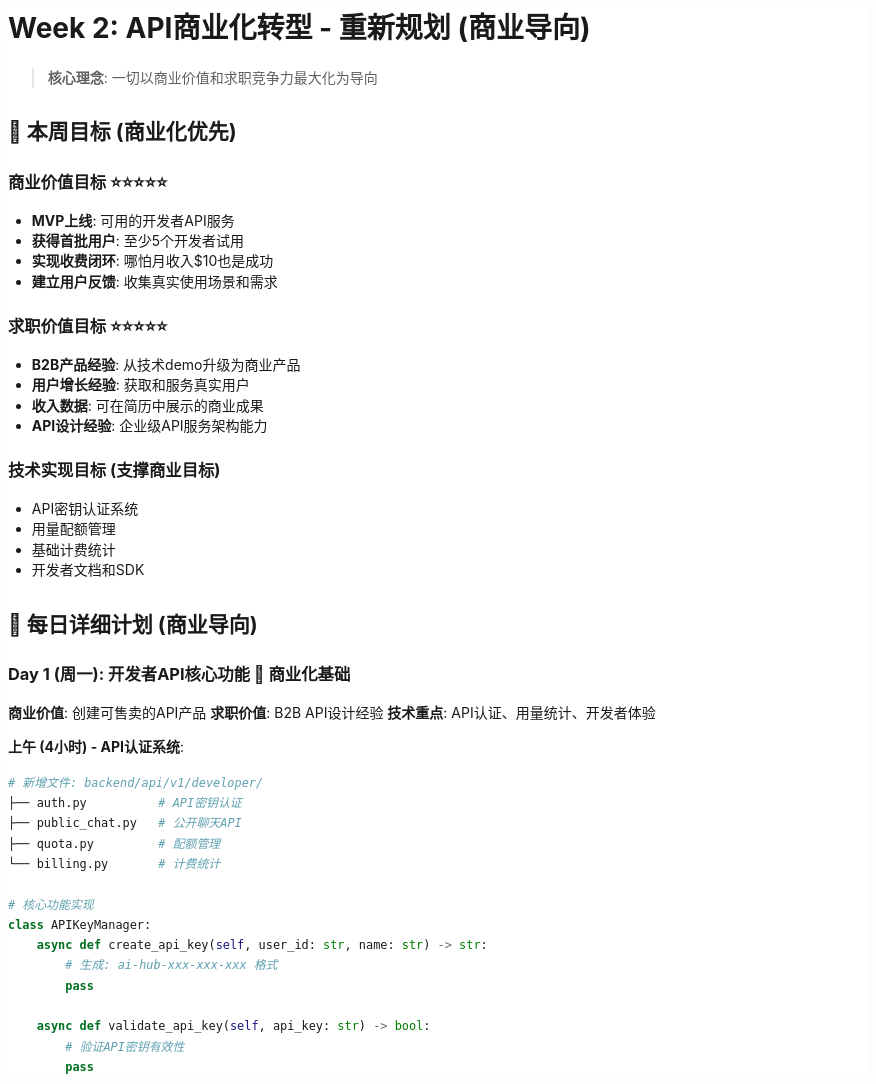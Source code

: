 # Week 2: API商业化转型 - 重新规划 (商业导向)

> **核心理念**: 一切以商业价值和求职竞争力最大化为导向

## 🎯 本周目标 (商业化优先)

### 商业价值目标 ⭐⭐⭐⭐⭐
- **MVP上线**: 可用的开发者API服务
- **获得首批用户**: 至少5个开发者试用
- **实现收费闭环**: 哪怕月收入$10也是成功
- **建立用户反馈**: 收集真实使用场景和需求

### 求职价值目标 ⭐⭐⭐⭐⭐  
- **B2B产品经验**: 从技术demo升级为商业产品
- **用户增长经验**: 获取和服务真实用户
- **收入数据**: 可在简历中展示的商业成果
- **API设计经验**: 企业级API服务架构能力

### 技术实现目标 (支撑商业目标)
- API密钥认证系统
- 用量配额管理
- 基础计费统计
- 开发者文档和SDK

## 📅 每日详细计划 (商业导向)

### Day 1 (周一): 开发者API核心功能 🎯 **商业化基础**

**商业价值**: 创建可售卖的API产品
**求职价值**: B2B API设计经验
**技术重点**: API认证、用量统计、开发者体验

**上午 (4小时) - API认证系统**:
```python
# 新增文件: backend/api/v1/developer/
├── auth.py          # API密钥认证
├── public_chat.py   # 公开聊天API  
├── quota.py         # 配额管理
└── billing.py       # 计费统计

# 核心功能实现
class APIKeyManager:
    async def create_api_key(self, user_id: str, name: str) -> str:
        # 生成: ai-hub-xxx-xxx-xxx 格式
        pass
    
    async def validate_api_key(self, api_key: str) -> bool:
        # 验证API密钥有效性
        pass
```
